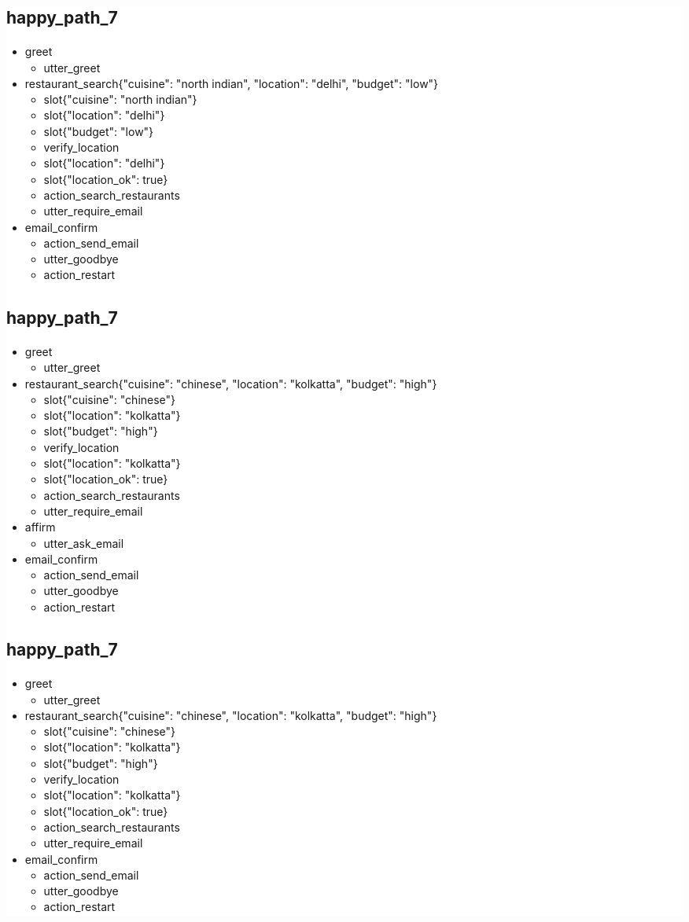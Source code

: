 ## happy_path_7
* greet
    - utter_greet
* restaurant_search{"cuisine": "north indian", "location": "delhi", "budget": "low"}
    - slot{"cuisine": "north indian"}
    - slot{"location": "delhi"}
    - slot{"budget": "low"}
    - verify_location
    - slot{"location": "delhi"}
    - slot{"location_ok": true}
    - action_search_restaurants
    - utter_require_email
* email_confirm
    - action_send_email
    - utter_goodbye
    - action_restart

## happy_path_7
* greet
    - utter_greet
* restaurant_search{"cuisine": "chinese", "location": "kolkatta", "budget": "high"}
    - slot{"cuisine": "chinese"}
    - slot{"location": "kolkatta"}
    - slot{"budget": "high"}
    - verify_location
    - slot{"location": "kolkatta"}
    - slot{"location_ok": true}
    - action_search_restaurants
    - utter_require_email
* affirm
    - utter_ask_email
* email_confirm
    - action_send_email
    - utter_goodbye
    - action_restart

## happy_path_7
* greet
    - utter_greet
* restaurant_search{"cuisine": "chinese", "location": "kolkatta", "budget": "high"}
    - slot{"cuisine": "chinese"}
    - slot{"location": "kolkatta"}
    - slot{"budget": "high"}
    - verify_location
    - slot{"location": "kolkatta"}
    - slot{"location_ok": true}
    - action_search_restaurants
    - utter_require_email
* email_confirm
    - action_send_email
    - utter_goodbye
    - action_restart
